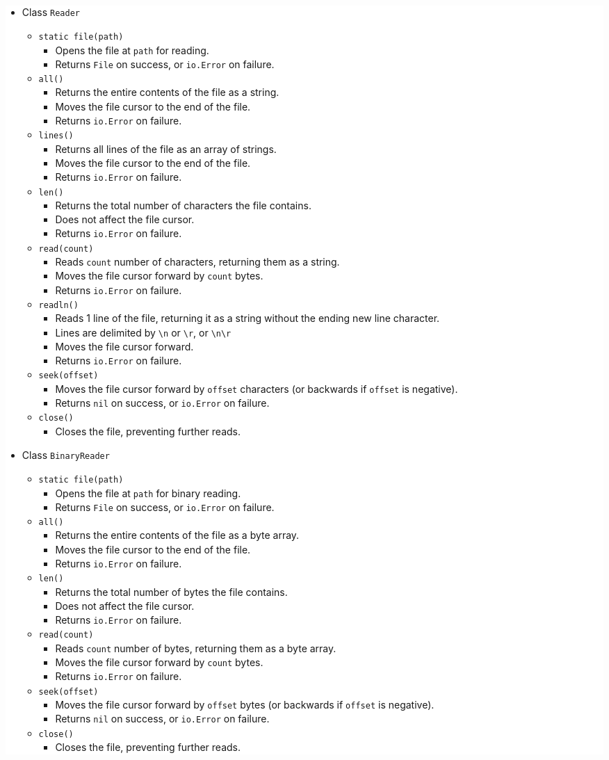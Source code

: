 * Class `Reader`
	* `static file(path)`
		* Opens the file at `path` for reading.
		* Returns `File` on success, or `io.Error` on failure.
	* `all()`
		* Returns the entire contents of the file as a string.
		* Moves the file cursor to the end of the file.
		* Returns `io.Error` on failure.
	* `lines()`
		* Returns all lines of the file as an array of strings.
		* Moves the file cursor to the end of the file.
		* Returns `io.Error` on failure.
	* `len()`
		* Returns the total number of characters the file contains.
		* Does not affect the file cursor.
		* Returns `io.Error` on failure.
	* `read(count)`
		* Reads `count` number of characters, returning them as a string.
		* Moves the file cursor forward by `count` bytes.
		* Returns `io.Error` on failure.
	* `readln()`
		* Reads 1 line of the file, returning it as a string without the ending new line character.
		* Lines are delimited by `\n` or `\r`, or `\n\r`
		* Moves the file cursor forward.
		* Returns `io.Error` on failure.
	* `seek(offset)`
		* Moves the file cursor forward by `offset` characters (or backwards if `offset` is negative).
		* Returns `nil` on success, or `io.Error` on failure.
	* `close()`
		* Closes the file, preventing further reads.

* Class `BinaryReader`
	* `static file(path)`
		* Opens the file at `path` for binary reading.
		* Returns `File` on success, or `io.Error` on failure.
	* `all()`
		* Returns the entire contents of the file as a byte array.
		* Moves the file cursor to the end of the file.
		* Returns `io.Error` on failure.
	* `len()`
		* Returns the total number of bytes the file contains.
		* Does not affect the file cursor.
		* Returns `io.Error` on failure.
	* `read(count)`
		* Reads `count` number of bytes, returning them as a byte array.
		* Moves the file cursor forward by `count` bytes.
		* Returns `io.Error` on failure.
	* `seek(offset)`
		* Moves the file cursor forward by `offset` bytes (or backwards if `offset` is negative).
		* Returns `nil` on success, or `io.Error` on failure.
	* `close()`
		* Closes the file, preventing further reads.

